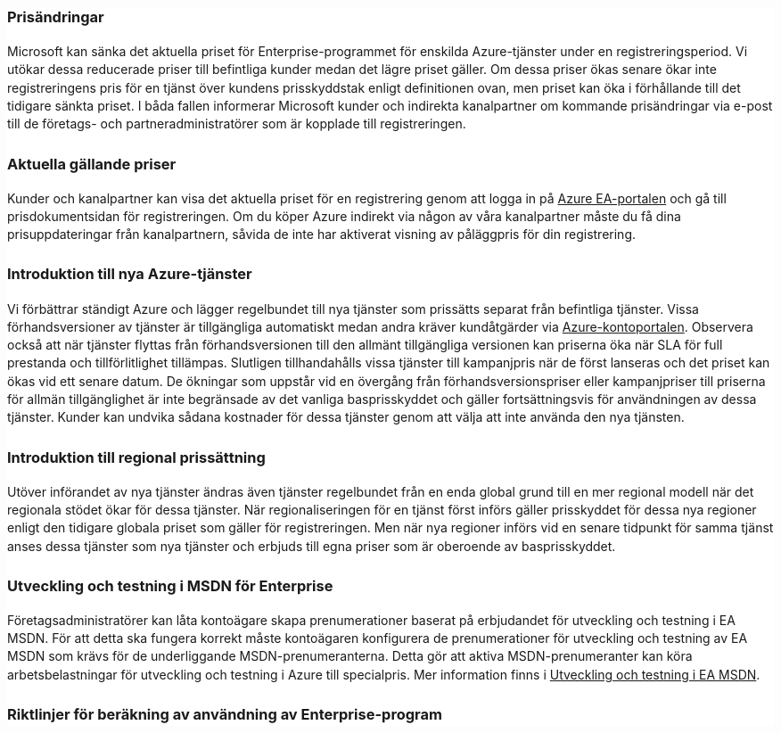 ### <a name="price-changes"></a>Prisändringar

Microsoft kan sänka det aktuella priset för Enterprise-programmet för enskilda Azure-tjänster under en registreringsperiod.  Vi utökar dessa reducerade priser till befintliga kunder medan det lägre priset gäller.  Om dessa priser ökas senare ökar inte registreringens pris för en tjänst över kundens prisskyddstak enligt definitionen ovan, men priset kan öka i förhållande till det tidigare sänkta priset.  I båda fallen informerar Microsoft kunder och indirekta kanalpartner om kommande prisändringar via e-post till de företags- och partneradministratörer som är kopplade till registreringen.

### <a name="current-effective-pricing"></a>Aktuella gällande priser

Kunder och kanalpartner kan visa det aktuella priset för en registrering genom att logga in på [Azure EA-portalen](https://ea.azure.com/) och gå till prisdokumentsidan för registreringen.  Om du köper Azure indirekt via någon av våra kanalpartner måste du få dina prisuppdateringar från kanalpartnern, såvida de inte har aktiverat visning av påläggpris för din registrering.

### <a name="introduction-of-new-azure-services"></a>Introduktion till nya Azure-tjänster

Vi förbättrar ständigt Azure och lägger regelbundet till nya tjänster som prissätts separat från befintliga tjänster.  Vissa förhandsversioner av tjänster är tillgängliga automatiskt medan andra kräver kundåtgärder via [Azure-kontoportalen](https://account.windowsazure.com/PreviewFeatures). Observera också att när tjänster flyttas från förhandsversionen till den allmänt tillgängliga versionen kan priserna öka när SLA för full prestanda och tillförlitlighet tillämpas. Slutligen tillhandahålls vissa tjänster till kampanjpris när de först lanseras och det priset kan ökas vid ett senare datum. De ökningar som uppstår vid en övergång från förhandsversionspriser eller kampanjpriser till priserna för allmän tillgänglighet är inte begränsade av det vanliga basprisskyddet och gäller fortsättningsvis för användningen av dessa tjänster. Kunder kan undvika sådana kostnader för dessa tjänster genom att välja att inte använda den nya tjänsten.

### <a name="introduction-of-regional-pricing"></a>Introduktion till regional prissättning

Utöver införandet av nya tjänster ändras även tjänster regelbundet från en enda global grund till en mer regional modell när det regionala stödet ökar för dessa tjänster. När regionaliseringen för en tjänst först införs gäller prisskyddet för dessa nya regioner enligt den tidigare globala priset som gäller för registreringen. Men när nya regioner införs vid en senare tidpunkt för samma tjänst anses dessa tjänster som nya tjänster och erbjuds till egna priser som är oberoende av basprisskyddet.

### <a name="enterprise-msdn-devtest"></a>Utveckling och testning i MSDN för Enterprise

Företagsadministratörer kan låta kontoägare skapa prenumerationer baserat på erbjudandet för utveckling och testning i EA MSDN. För att detta ska fungera korrekt måste kontoägaren konfigurera de prenumerationer för utveckling och testning av EA MSDN som krävs för de underliggande MSDN-prenumeranterna. Detta gör att aktiva MSDN-prenumeranter kan köra arbetsbelastningar för utveckling och testning i Azure till specialpris. Mer information finns i [Utveckling och testning i EA MSDN](https://azure.microsoft.com/offers/ms-azr-0148p/).

### <a name="enterprise-program-usage-calculation-guidelines"></a>Riktlinjer för beräkning av användning av Enterprise-program
